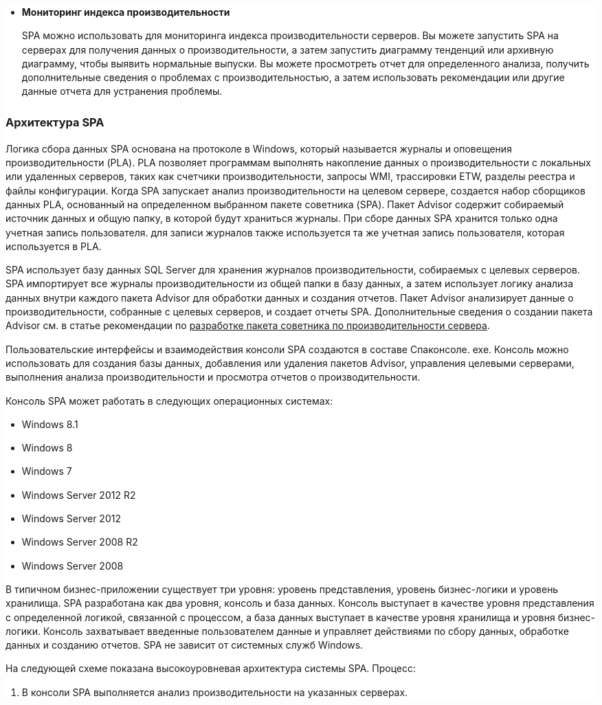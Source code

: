 
* **Мониторинг индекса производительности**

    SPA можно использовать для мониторинга индекса производительности серверов. Вы можете запустить SPA на серверах для получения данных о производительности, а затем запустить диаграмму тенденций или архивную диаграмму, чтобы выявить нормальные выпуски. Вы можете просмотреть отчет для определенного анализа, получить дополнительные сведения о проблемах с производительностью, а затем использовать рекомендации или другие данные отчета для устранения проблемы.

### <a name="spa-architecture"></a>Архитектура SPA

Логика сбора данных SPA основана на протоколе в Windows, который называется журналы и оповещения производительности (PLA). PLA позволяет программам выполнять накопление данных о производительности с локальных или удаленных серверов, таких как счетчики производительности, запросы WMI, трассировки ETW, разделы реестра и файлы конфигурации. Когда SPA запускает анализ производительности на целевом сервере, создается набор сборщиков данных PLA, основанный на определенном выбранном пакете советника (SPA). Пакет Advisor содержит собираемый источник данных и общую папку, в которой будут храниться журналы. При сборе данных SPA хранится только одна учетная запись пользователя. для записи журналов также используется та же учетная запись пользователя, которая используется в PLA.

SPA использует базу данных SQL Server для хранения журналов производительности, собираемых с целевых серверов. SPA импортирует все журналы производительности из общей папки в базу данных, а затем использует логику анализа данных внутри каждого пакета Advisor для обработки данных и создания отчетов. Пакет Advisor анализирует данные о производительности, собранные с целевых серверов, и создает отчеты SPA. Дополнительные сведения о создании пакета Advisor см. в статье рекомендации по [разработке пакета советника по производительности сервера](server-performance-advisor-pack-development-guide.md).

Пользовательские интерфейсы и взаимодействия консоли SPA создаются в составе Спаконсоле. exe. Консоль можно использовать для создания базы данных, добавления или удаления пакетов Advisor, управления целевыми серверами, выполнения анализа производительности и просмотра отчетов о производительности.

Консоль SPA может работать в следующих операционных системах:

* Windows 8.1

* Windows 8

* Windows 7

* Windows Server 2012 R2

* Windows Server 2012

* Windows Server 2008 R2

* Windows Server 2008

В типичном бизнес-приложении существует три уровня: уровень представления, уровень бизнес-логики и уровень хранилища. SPA разработана как два уровня, консоль и база данных. Консоль выступает в качестве уровня представления с определенной логикой, связанной с процессом, а база данных выступает в качестве уровня хранилища и уровня бизнес-логики. Консоль захватывает введенные пользователем данные и управляет действиями по сбору данных, обработке данных и созданию отчетов. SPA не зависит от системных служб Windows.

На следующей схеме показана высокоуровневая архитектура системы SPA. Процесс:

1.  В консоли SPA выполняется анализ производительности на указанных серверах.
